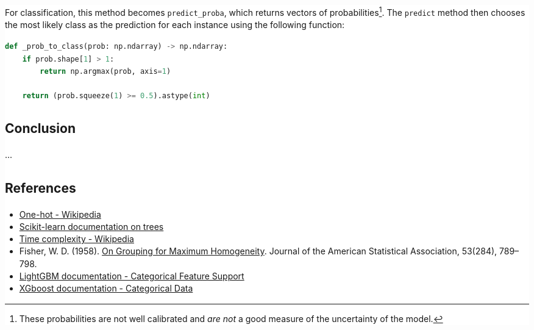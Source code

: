 For classification, this method becomes `predict_proba`, which returns vectors of probabilities[^calibration].
The `predict` method then chooses the most likely class as the prediction for each instance using the following function:

[^calibration]: These probabilities are not well calibrated and _are not_ a good measure of the uncertainty of the model.

```python
def _prob_to_class(prob: np.ndarray) -> np.ndarray:
    if prob.shape[1] > 1:
        return np.argmax(prob, axis=1)

    return (prob.squeeze(1) >= 0.5).astype(int)
```

[^depth]: We assume roughly balanced trees and therefore the depth of the tree is proportional to $\log {N}$.

## Conclusion

...

## References

- [One-hot - Wikipedia](https://en.wikipedia.org/wiki/One-hot)
- [Scikit-learn documentation on trees](https://scikit-learn.org/stable/modules/tree.html)
- [Time complexity - Wikipedia](https://en.wikipedia.org/wiki/Time_complexity)
- Fisher, W. D. (1958). [On Grouping for Maximum Homogeneity](https://doi.org/10.1080/01621459.1958.10501479). Journal of the American Statistical Association, 53(284), 789–798.
- [LightGBM documentation - Categorical Feature Support](https://lightgbm.readthedocs.io/en/latest/Advanced-Topics.html#categorical-feature-support)
- [XGboost documentation - Categorical Data](https://xgboost.readthedocs.io/en/latest/tutorials/categorical.html#optimal-partitioning)


[^edge_case]: We are ignoring an edge case when there are repeated values in the feature, which we'll address later.
[^not_implemented]: We will not implement this kind of optimization.
[^gbdt]: We'll cover gradient-boosted decision trees (GBDT) in the future.
[^avg_outcome]: The average outcome can be seen as the proportion of positive (1) outcomes.